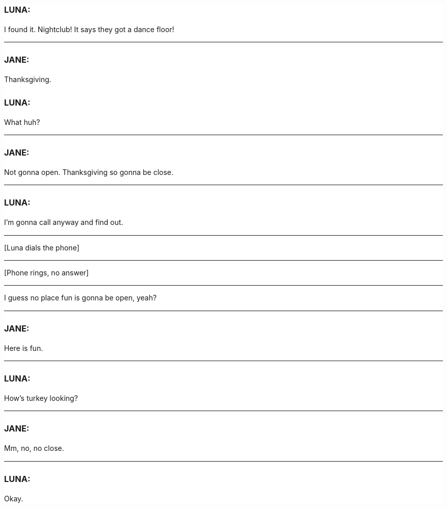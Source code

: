 
### LUNA:
I found it. Nightclub! It says they got a dance floor!

---

### JANE:
Thanksgiving.

### LUNA:
What huh?

---

### JANE:
Not gonna open. Thanksgiving so gonna be close.

---

### LUNA:
I’m gonna call anyway and find out.

---

[Luna dials the phone]

---

[Phone rings, no answer]

---

I guess no place fun is gonna be open, yeah?

---

### JANE:
Here is fun.

---

### LUNA:
How’s turkey looking?

---

### JANE:
Mm, no, no close.

---

### LUNA:
Okay.

